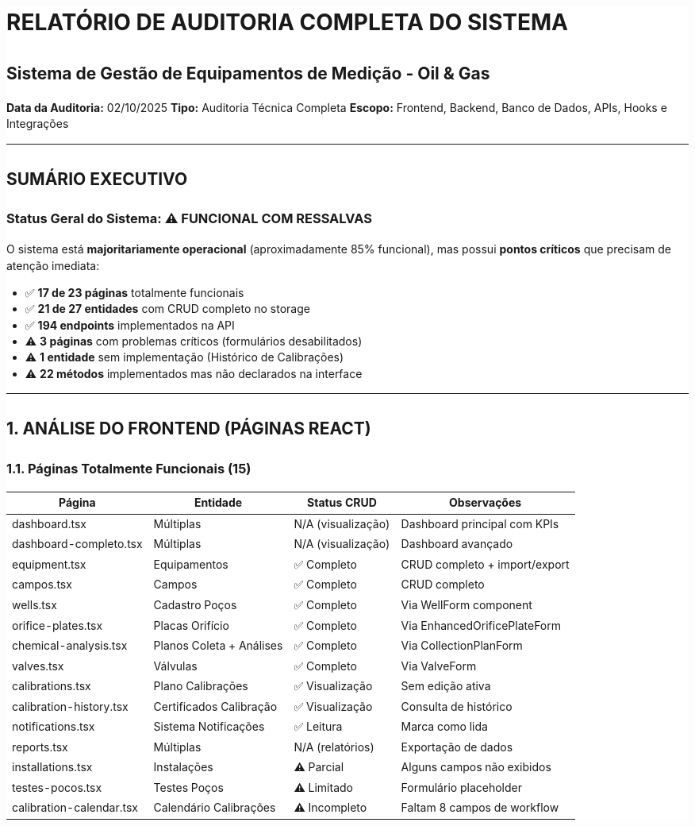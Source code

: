 # RELATÓRIO DE AUDITORIA COMPLETA DO SISTEMA
## Sistema de Gestão de Equipamentos de Medição - Oil & Gas

**Data da Auditoria:** 02/10/2025
**Tipo:** Auditoria Técnica Completa
**Escopo:** Frontend, Backend, Banco de Dados, APIs, Hooks e Integrações

---

## SUMÁRIO EXECUTIVO

### Status Geral do Sistema: ⚠️ **FUNCIONAL COM RESSALVAS**

O sistema está **majoritariamente operacional** (aproximadamente 85% funcional), mas possui **pontos críticos** que precisam de atenção imediata:

- ✅ **17 de 23 páginas** totalmente funcionais
- ✅ **21 de 27 entidades** com CRUD completo no storage
- ✅ **194 endpoints** implementados na API
- ⚠️ **3 páginas** com problemas críticos (formulários desabilitados)
- ⚠️ **1 entidade** sem implementação (Histórico de Calibrações)
- ⚠️ **22 métodos** implementados mas não declarados na interface

---

## 1. ANÁLISE DO FRONTEND (PÁGINAS REACT)

### 1.1. Páginas Totalmente Funcionais (15)

| Página | Entidade | Status CRUD | Observações |
|--------|----------|-------------|-------------|
| dashboard.tsx | Múltiplas | N/A (visualização) | Dashboard principal com KPIs |
| dashboard-completo.tsx | Múltiplas | N/A (visualização) | Dashboard avançado |
| equipment.tsx | Equipamentos | ✅ Completo | CRUD completo + import/export |
| campos.tsx | Campos | ✅ Completo | CRUD completo |
| wells.tsx | Cadastro Poços | ✅ Completo | Via WellForm component |
| orifice-plates.tsx | Placas Orifício | ✅ Completo | Via EnhancedOrificePlateForm |
| chemical-analysis.tsx | Planos Coleta + Análises | ✅ Completo | Via CollectionPlanForm |
| valves.tsx | Válvulas | ✅ Completo | Via ValveForm |
| calibrations.tsx | Plano Calibrações | ✅ Visualização | Sem edição ativa |
| calibration-history.tsx | Certificados Calibração | ✅ Visualização | Consulta de histórico |
| notifications.tsx | Sistema Notificações | ✅ Leitura | Marca como lida |
| reports.tsx | Múltiplas | N/A (relatórios) | Exportação de dados |
| installations.tsx | Instalações | ⚠️ Parcial | Alguns campos não exibidos |
| testes-pocos.tsx | Testes Poços | ⚠️ Limitado | Formulário placeholder |
| calibration-calendar.tsx | Calendário Calibrações | ⚠️ Incompleto | Faltam 8 campos de workflow |
